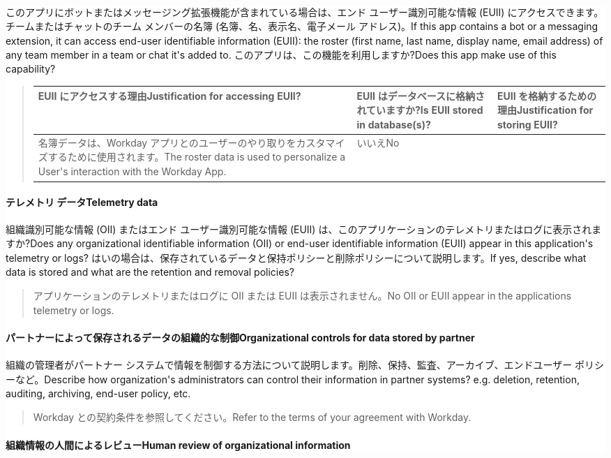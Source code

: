 <span data-ttu-id="13a3c-156">このアプリにボットまたはメッセージング拡張機能が含まれている場合は、エンド ユーザー識別可能な情報 (EUII) にアクセスできます。チームまたはチャットのチーム メンバーの名簿 (名簿、名、表示名、電子メール アドレス)。</span><span class="sxs-lookup"><span data-stu-id="13a3c-156">If this app contains a bot or a messaging extension, it can access end-user identifiable information (EUII): the roster (first name, last name, display name, email address) of any team member in a team or chat it's added to.</span></span> <span data-ttu-id="13a3c-157">このアプリは、この機能を利用しますか?</span><span class="sxs-lookup"><span data-stu-id="13a3c-157">Does this app make use of this capability?</span></span>

>| <span data-ttu-id="13a3c-158">**EUII にアクセスする理由**</span><span class="sxs-lookup"><span data-stu-id="13a3c-158">**Justification for accessing EUII?**</span></span>  | <span data-ttu-id="13a3c-159">**EUII はデータベースに格納されていますか?**</span><span class="sxs-lookup"><span data-stu-id="13a3c-159">**Is EUII stored in database(s)?**</span></span> | <span data-ttu-id="13a3c-160">**EUII を格納するための理由**</span><span class="sxs-lookup"><span data-stu-id="13a3c-160">**Justification for storing EUII?**</span></span> |
>|:--------------------------------|:---------------------|:--------------------------|
>| <span data-ttu-id="13a3c-161">名簿データは、Workday アプリとのユーザーのやり取りをカスタマイズするために使用されます。</span><span class="sxs-lookup"><span data-stu-id="13a3c-161">The roster data is used to personalize a User's interaction with the Workday App.</span></span> | <span data-ttu-id="13a3c-162">いいえ</span><span class="sxs-lookup"><span data-stu-id="13a3c-162">No</span></span> |  |



#### <a name="telemetry-data"></a><span data-ttu-id="13a3c-163">テレメトリ データ</span><span class="sxs-lookup"><span data-stu-id="13a3c-163">Telemetry data</span></span>

<span data-ttu-id="13a3c-164">組織識別可能な情報 (OII) またはエンド ユーザー識別可能な情報 (EUII) は、このアプリケーションのテレメトリまたはログに表示されますか?</span><span class="sxs-lookup"><span data-stu-id="13a3c-164">Does any organizational identifiable information (OII) or end-user identifiable information (EUII) appear in this application's telemetry or logs?</span></span> <span data-ttu-id="13a3c-165">はいの場合は、保存されているデータと保持ポリシーと削除ポリシーについて説明します。</span><span class="sxs-lookup"><span data-stu-id="13a3c-165">If yes, describe what data is stored and what are the retention and removal policies?</span></span>

><span data-ttu-id="13a3c-166">アプリケーションのテレメトリまたはログに OII または EUII は表示されません。</span><span class="sxs-lookup"><span data-stu-id="13a3c-166">No OII or EUII appear in the applications telemetry or logs.</span></span>

#### <a name="organizational-controls-for-data-stored-by-partner"></a><span data-ttu-id="13a3c-167">パートナーによって保存されるデータの組織的な制御</span><span class="sxs-lookup"><span data-stu-id="13a3c-167">Organizational controls for data stored by partner</span></span>

<span data-ttu-id="13a3c-168">組織の管理者がパートナー システムで情報を制御する方法について説明します。削除、保持、監査、アーカイブ、エンドユーザー ポリシーなど。</span><span class="sxs-lookup"><span data-stu-id="13a3c-168">Describe how organization's administrators can control their information in partner systems? e.g. deletion, retention, auditing, archiving, end-user policy, etc.</span></span>

><span data-ttu-id="13a3c-169">Workday との契約条件を参照してください。</span><span class="sxs-lookup"><span data-stu-id="13a3c-169">Refer to the terms of your agreement with Workday.</span></span>

#### <a name="human-review-of-organizational-information"></a><span data-ttu-id="13a3c-170">組織情報の人間によるレビュー</span><span class="sxs-lookup"><span data-stu-id="13a3c-170">Human review of organizational information</span></span>
